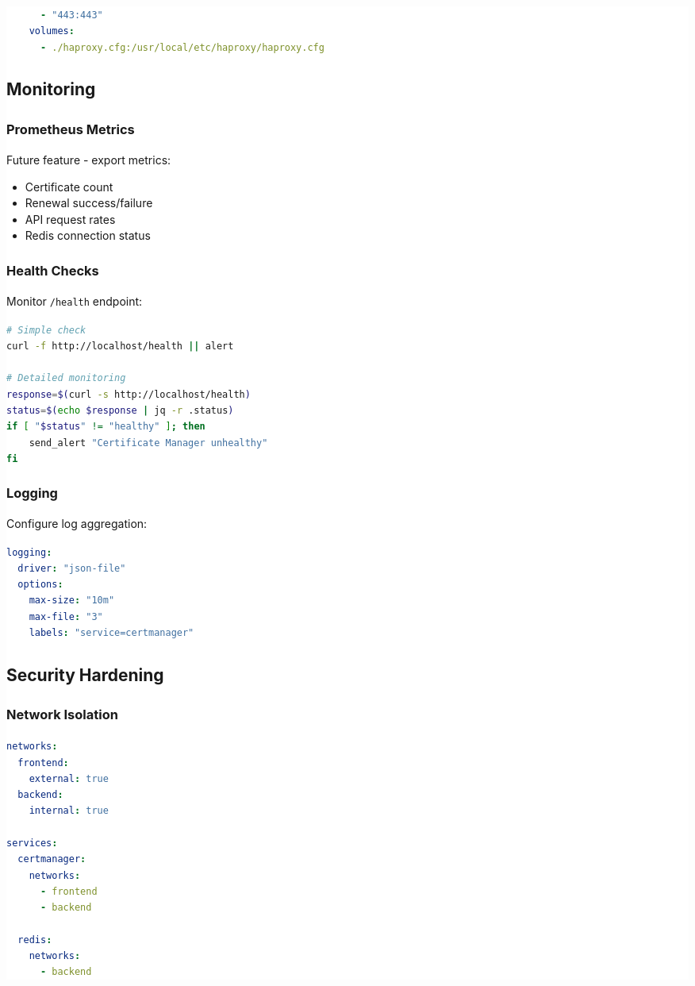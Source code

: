 ```yaml
      - "443:443"
    volumes:
      - ./haproxy.cfg:/usr/local/etc/haproxy/haproxy.cfg
```

## Monitoring

### Prometheus Metrics

Future feature - export metrics:
- Certificate count
- Renewal success/failure
- API request rates
- Redis connection status

### Health Checks

Monitor `/health` endpoint:

```bash
# Simple check
curl -f http://localhost/health || alert

# Detailed monitoring
response=$(curl -s http://localhost/health)
status=$(echo $response | jq -r .status)
if [ "$status" != "healthy" ]; then
    send_alert "Certificate Manager unhealthy"
fi
```

### Logging

Configure log aggregation:

```yaml
logging:
  driver: "json-file"
  options:
    max-size: "10m"
    max-file: "3"
    labels: "service=certmanager"
```

## Security Hardening

### Network Isolation

```yaml
networks:
  frontend:
    external: true
  backend:
    internal: true
    
services:
  certmanager:
    networks:
      - frontend
      - backend
      
  redis:
    networks:
      - backend
```